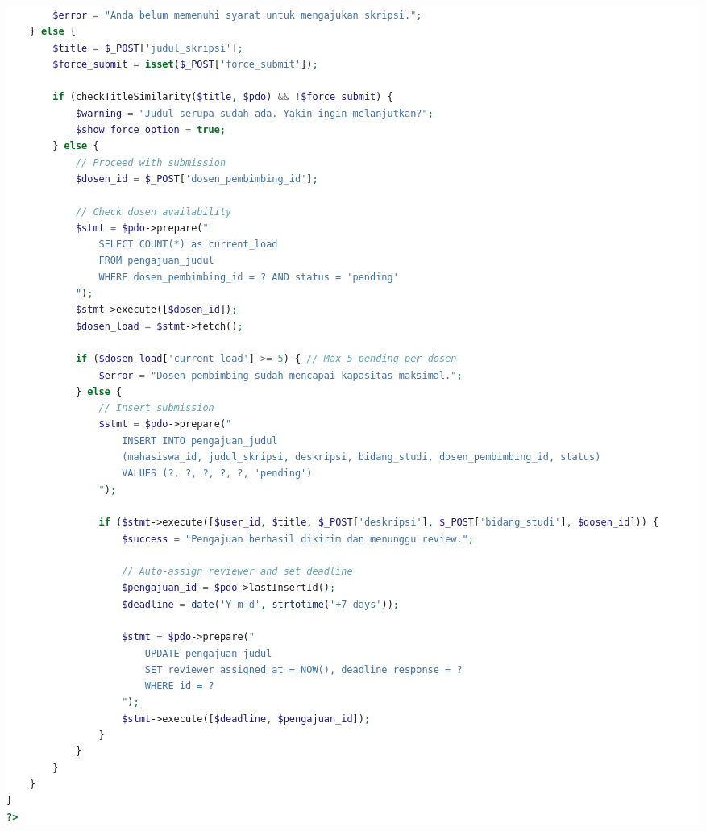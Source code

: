 ````php
        $error = "Anda belum memenuhi syarat untuk mengajukan skripsi.";
    } else {
        $title = $_POST['judul_skripsi'];
        $force_submit = isset($_POST['force_submit']);
        
        if (checkTitleSimilarity($title, $pdo) && !$force_submit) {
            $warning = "Judul serupa sudah ada. Yakin ingin melanjutkan?";
            $show_force_option = true;
        } else {
            // Proceed with submission
            $dosen_id = $_POST['dosen_pembimbing_id'];
            
            // Check dosen availability
            $stmt = $pdo->prepare("
                SELECT COUNT(*) as current_load 
                FROM pengajuan_judul 
                WHERE dosen_pembimbing_id = ? AND status = 'pending'
            ");
            $stmt->execute([$dosen_id]);
            $dosen_load = $stmt->fetch();
            
            if ($dosen_load['current_load'] >= 5) { // Max 5 pending per dosen
                $error = "Dosen pembimbing sudah mencapai kapasitas maksimal.";
            } else {
                // Insert submission
                $stmt = $pdo->prepare("
                    INSERT INTO pengajuan_judul 
                    (mahasiswa_id, judul_skripsi, deskripsi, bidang_studi, dosen_pembimbing_id, status) 
                    VALUES (?, ?, ?, ?, ?, 'pending')
                ");
                
                if ($stmt->execute([$user_id, $title, $_POST['deskripsi'], $_POST['bidang_studi'], $dosen_id])) {
                    $success = "Pengajuan berhasil dikirim dan menunggu review.";
                    
                    // Auto-assign reviewer and set deadline
                    $pengajuan_id = $pdo->lastInsertId();
                    $deadline = date('Y-m-d', strtotime('+7 days'));
                    
                    $stmt = $pdo->prepare("
                        UPDATE pengajuan_judul 
                        SET reviewer_assigned_at = NOW(), deadline_response = ? 
                        WHERE id = ?
                    ");
                    $stmt->execute([$deadline, $pengajuan_id]);
                }
            }
        }
    }
}
?>
````
